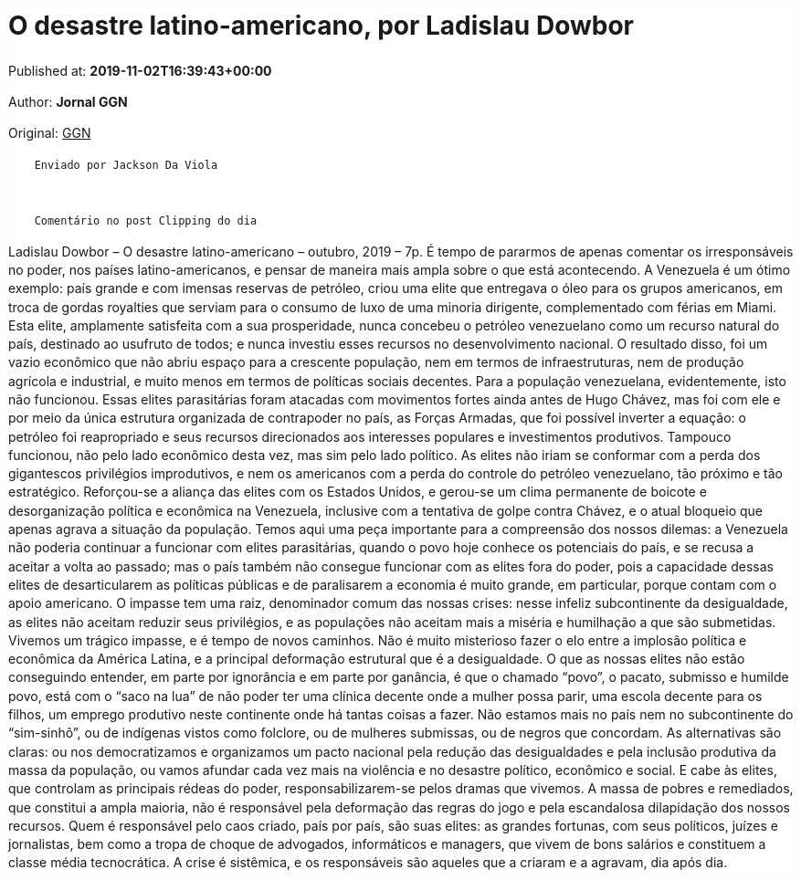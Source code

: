
# O desastre latino-americano, por Ladislau Dowbor

Published at: **2019-11-02T16:39:43+00:00**

Author: **Jornal GGN**

Original: [GGN](https://jornalggn.com.br/noticia/o-desastre-latino-americano-por-ladislau-dowbor/)


        Enviado por Jackson Da Viola
      

        Comentário no post Clipping do dia
      
Ladislau Dowbor – O desastre latino-americano – outubro, 2019 – 7p.
É tempo de pararmos de apenas comentar os irresponsáveis no poder, nos países latino-americanos, e pensar de maneira mais ampla sobre o que está acontecendo. A Venezuela é um ótimo exemplo: país grande e com imensas reservas de petróleo, criou uma elite que entregava o óleo para os grupos americanos, em troca de gordas royalties que serviam para o consumo de luxo de uma minoria dirigente, complementado com férias em Miami. Esta elite, amplamente satisfeita com a sua prosperidade, nunca concebeu o petróleo venezuelano como um recurso natural do país, destinado ao usufruto de todos; e nunca investiu esses recursos no desenvolvimento nacional. O resultado disso, foi um vazio econômico que não abriu espaço para a crescente população, nem em termos de infraestruturas, nem de produção agrícola e industrial, e muito menos em termos de políticas sociais decentes. Para a população venezuelana, evidentemente, isto não funcionou.
Essas elites parasitárias foram atacadas com movimentos fortes ainda antes de Hugo Chávez, mas foi com ele e por meio da única estrutura organizada de contrapoder no país, as Forças Armadas, que foi possível inverter a equação: o petróleo foi reapropriado e seus recursos direcionados aos interesses populares e investimentos produtivos. Tampouco funcionou, não pelo lado econômico desta vez, mas sim pelo lado político. As elites não iriam se conformar com a perda dos gigantescos privilégios improdutivos, e nem os americanos com a perda do controle do petróleo venezuelano, tão próximo e tão estratégico. Reforçou-se a aliança das elites com os Estados Unidos, e gerou-se um clima permanente de boicote e desorganização política e econômica na Venezuela, inclusive com a tentativa de golpe contra Chávez, e o atual bloqueio que apenas agrava a situação da população.
Temos aqui uma peça importante para a compreensão dos nossos dilemas: a Venezuela não poderia continuar a funcionar com elites parasitárias, quando o povo hoje conhece os potenciais do país, e se recusa a aceitar a volta ao passado; mas o país também não consegue funcionar com as elites fora do poder, pois a capacidade dessas elites de desarticularem as políticas públicas e de paralisarem a economia é muito grande, em particular, porque contam com o apoio americano. O impasse tem uma raiz, denominador comum das nossas crises: nesse infeliz subcontinente da desigualdade, as elites não aceitam reduzir seus privilégios, e as populações não aceitam mais a miséria e humilhação a que são submetidas. Vivemos um trágico impasse, e é tempo de novos caminhos.
Não é muito misterioso fazer o elo entre a implosão política e econômica da América Latina, e a principal deformação estrutural que é a desigualdade. O que as nossas elites não estão conseguindo entender, em parte por ignorância e em parte por ganância, é que o chamado “povo”, o pacato, submisso e humilde povo, está com o “saco na lua” de não poder ter uma clínica decente onde a mulher possa parir, uma escola decente para os filhos, um emprego produtivo neste continente onde há tantas coisas a fazer. Não estamos mais no país nem no subcontinente do “sim-sinhô”, ou de indígenas vistos como folclore, ou de mulheres submissas, ou de negros que concordam.
As alternativas são claras: ou nos democratizamos e organizamos um pacto nacional pela redução das desigualdades e pela inclusão produtiva da massa da população, ou vamos afundar cada vez mais na violência e no desastre político, econômico e social. E cabe às elites, que controlam as principais rédeas do poder, responsabilizarem-se pelos dramas que vivemos. A massa de pobres e remediados, que constitui a ampla maioria, não é responsável pela deformação das regras do jogo e pela escandalosa dilapidação dos nossos recursos. Quem é responsável pelo caos criado, país por país, são suas elites: as grandes fortunas, com seus políticos, juízes e jornalistas, bem como a tropa de choque de advogados, informáticos e managers, que vivem de bons salários e constituem a classe média tecnocrática. A crise é sistêmica, e os responsáveis são aqueles que a criaram e a agravam, dia após dia.
